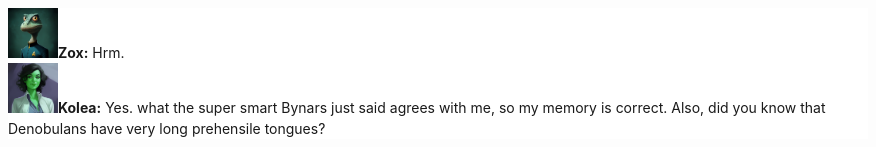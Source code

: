 <img src="../images/auto/Zox.png" alt="Zox" width="50" height="50">**Zox:** Hrm. <br />
<img src="../images/auto/Kolea.png" alt="Kolea" width="50" height="50">**Kolea:** Yes. what the super smart Bynars just said agrees with me, so my memory is correct. Also, did you know that Denobulans have very long prehensile tongues?<br />
